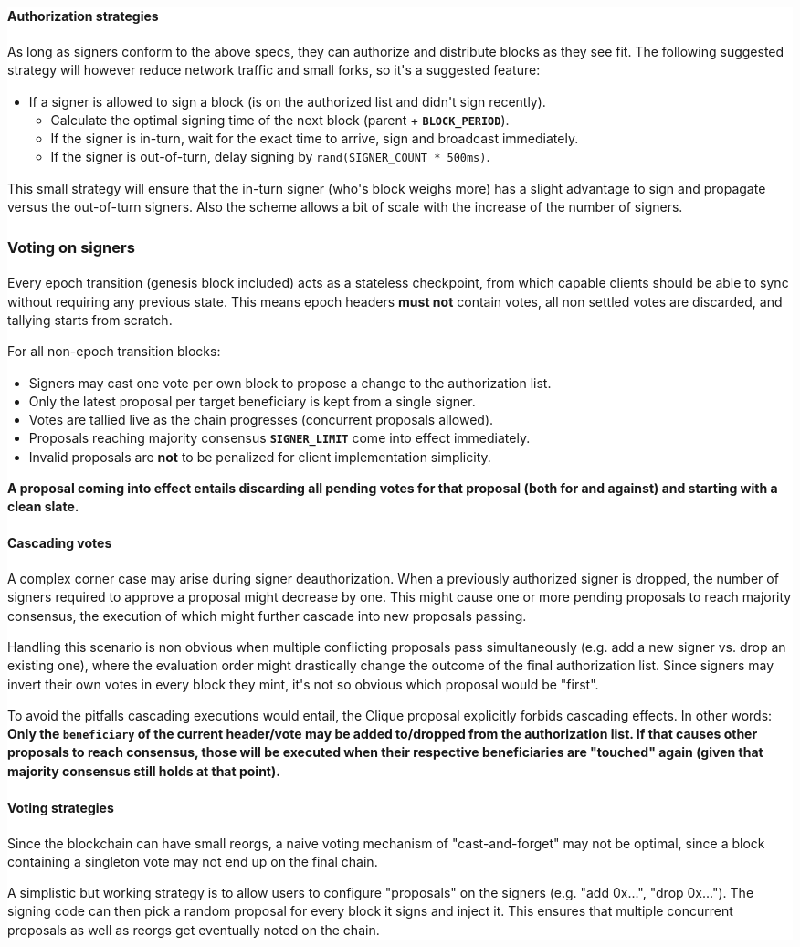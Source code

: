 #### Authorization strategies

As long as signers conform to the above specs, they can authorize and distribute blocks as they see fit. The following suggested strategy will however reduce network traffic and small forks, so it's a suggested feature:

 * If a signer is allowed to sign a block (is on the authorized list and didn't sign recently).
   * Calculate the optimal signing time of the next block (parent + **`BLOCK_PERIOD`**).
   * If the signer is in-turn, wait for the exact time to arrive, sign and broadcast immediately.
   * If the signer is out-of-turn, delay signing by `rand(SIGNER_COUNT * 500ms)`.

This small strategy will ensure that the in-turn signer (who's block weighs more) has a slight advantage to sign and propagate versus the out-of-turn signers. Also the scheme allows a bit of scale with the increase of the number of signers.

### Voting on signers

Every epoch transition (genesis block included) acts as a stateless checkpoint, from which capable clients should be able to sync without requiring any previous state. This means epoch headers **must not** contain votes, all non settled votes are discarded, and tallying starts from scratch.

For all non-epoch transition blocks:

 * Signers may cast one vote per own block to propose a change to the authorization list.
 * Only the latest proposal per target beneficiary is kept from a single signer.
 * Votes are tallied live as the chain progresses (concurrent proposals allowed).
 * Proposals reaching majority consensus **`SIGNER_LIMIT`** come into effect immediately.
 * Invalid proposals are **not** to be penalized for client implementation simplicity.

**A proposal coming into effect entails discarding all pending votes for that proposal (both for and against) and starting with a clean slate.**

#### Cascading votes

A complex corner case may arise during signer deauthorization. When a previously authorized signer is dropped, the number of signers required to approve a proposal might decrease by one. This might cause one or more pending proposals to reach majority consensus, the execution of which might further cascade into new proposals passing.

Handling this scenario is non obvious when multiple conflicting proposals pass simultaneously (e.g. add a new signer vs. drop an existing one), where the evaluation order might drastically change the outcome of the final authorization list. Since signers may invert their own votes in every block they mint, it's not so obvious which proposal would be "first".

To avoid the pitfalls cascading executions would entail, the Clique proposal explicitly forbids cascading effects. In other words: **Only the `beneficiary` of the current header/vote may be added to/dropped from the authorization list. If that causes other proposals to reach consensus, those will be executed when their respective beneficiaries are "touched" again (given that majority consensus still holds at that point).**

#### Voting strategies

Since the blockchain can have small reorgs, a naive voting mechanism of "cast-and-forget" may not be optimal, since a block containing a singleton vote may not end up on the final chain.

A simplistic but working strategy is to allow users to configure "proposals" on the signers (e.g. "add 0x...", "drop 0x..."). The signing code can then pick a random proposal for every block it signs and inject it. This ensures that multiple concurrent proposals as well as reorgs get eventually noted on the chain.
